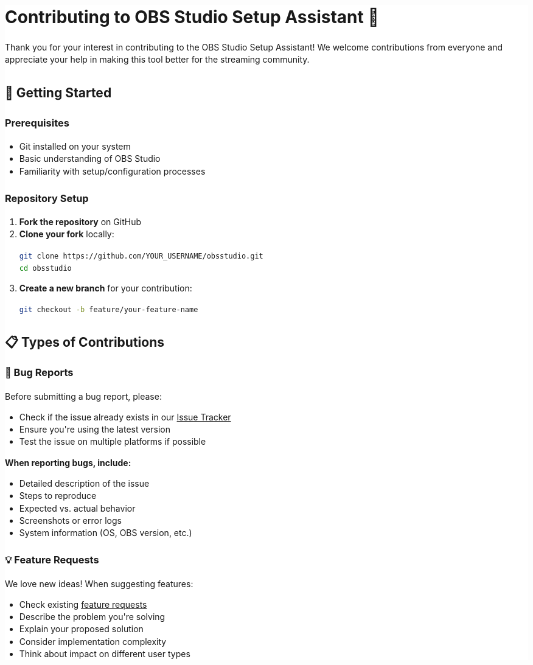 # Contributing to OBS Studio Setup Assistant 🤝

Thank you for your interest in contributing to the OBS Studio Setup Assistant! We welcome contributions from everyone and appreciate your help in making this tool better for the streaming community.

## 🚀 Getting Started

### Prerequisites
- Git installed on your system
- Basic understanding of OBS Studio
- Familiarity with setup/configuration processes

### Repository Setup
1. **Fork the repository** on GitHub
2. **Clone your fork** locally:
   ```bash
   git clone https://github.com/YOUR_USERNAME/obsstudio.git
   cd obsstudio
   ```
3. **Create a new branch** for your contribution:
   ```bash
   git checkout -b feature/your-feature-name
   ```

## 📋 Types of Contributions

### 🐛 Bug Reports
Before submitting a bug report, please:
- Check if the issue already exists in our [Issue Tracker](https://github.com/OBS-Studio-setup-assistant/obsstudio/issues)
- Ensure you're using the latest version
- Test the issue on multiple platforms if possible

**When reporting bugs, include:**
- Detailed description of the issue
- Steps to reproduce
- Expected vs. actual behavior
- Screenshots or error logs
- System information (OS, OBS version, etc.)

### 💡 Feature Requests
We love new ideas! When suggesting features:
- Check existing [feature requests](https://github.com/OBS-Studio-setup-assistant/obsstudio/issues?q=is%3Aissue+is%3Aopen+label%3Aenhancement)
- Describe the problem you're solving
- Explain your proposed solution
- Consider implementation complexity
- Think about impact on different user types
